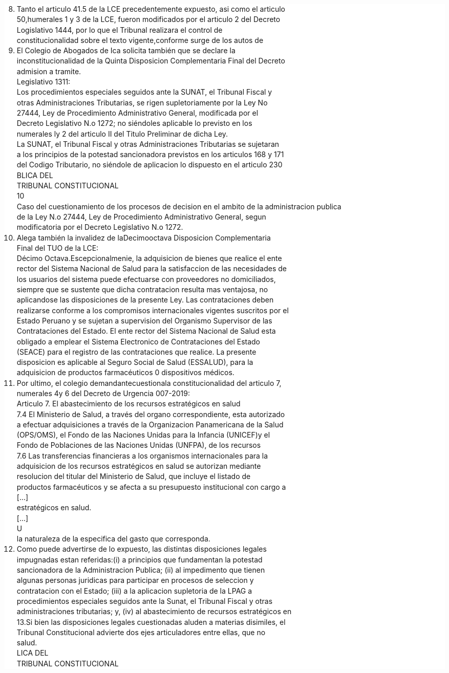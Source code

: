 8. Tanto el articulo 41.5 de la LCE precedentemente expuesto, asi como el articulo  
50,humerales 1 y 3 de la LCE, fueron modificados por el articulo 2 del Decreto  
Logislativo 1444, por lo que el Tribunal realizara el control de  
constitucionalidad sobre el texto vigente,conforme surge de los autos de  
9. El Colegio de Abogados de Ica solicita también que se declare la  
inconstitucionalidad de la Quinta Disposicion Complementaria Final del Decreto  
admision a tramite.  
Legislativo 1311:  
Los procedimientos especiales seguidos ante la SUNAT, el Tribunal Fiscal y  
otras Administraciones Tributarias, se rigen supletoriamente por la Ley No  
27444, Ley de Procedimiento Administrativo General, modificada por el  
Decreto Legislativo N.o 1272; no siéndoles aplicable lo previsto en los  
numerales ly 2 del articulo II del Titulo Preliminar de dicha Ley.  
La SUNAT, el Tribunal Fiscal y otras Administraciones Tributarias se sujetaran  
a los principios de la potestad sancionadora previstos en los articulos 168 y 171  
del Codigo Tributario, no siéndole de aplicacion lo dispuesto en el articulo 230  
BLICA DEL  
TRIBUNAL CONSTITUCIONAL  
10  
Caso del cuestionamiento de los procesos de decision en el ambito de la administracion publica  
de la Ley N.o 27444, Ley de Procedimiento Administrativo General, segun  
modificatoria por el Decreto Legislativo N.o 1272.  
10. Alega también la invalidez de laDecimooctava Disposicion Complementaria  
Final del TUO de la LCE:  
Décimo Octava.Escepcionalmenie, la adquisicion de bienes que realice el ente  
rector del Sistema Nacional de Salud para la satisfaccion de las necesidades de  
los usuarios del sistema puede efectuarse con proveedores no domiciliados,  
siempre que se sustente que dicha contratacion resulta mas ventajosa, no  
aplicandose las disposiciones de la presente Ley. Las contrataciones deben  
realizarse conforme a los compromisos internacionales vigentes suscritos por el  
Estado Peruano y se sujetan a supervision del Organismo Supervisor de las  
Contrataciones del Estado. El ente rector del Sistema Nacional de Salud esta  
obligado a emplear el Sistema Electronico de Contrataciones del Estado  
(SEACE) para el registro de las contrataciones que realice. La presente  
disposicion es aplicable al Seguro Social de Salud (ESSALUD), para la  
adquisicion de productos farmacéuticos 0 dispositivos médicos.  
11. Por ultimo, el colegio demandantecuestionala constitucionalidad del articulo 7,  
numerales 4y 6 del Decreto de Urgencia 007-2019:  
Articulo 7. El abastecimiento de los recursos estratégicos en salud  
7.4 El Ministerio de Salud, a través del organo correspondiente, esta autorizado  
a efectuar adquisiciones a través de la Organizacion Panamericana de la Salud  
(OPS/OMS), el Fondo de las Naciones Unidas para la Infancia (UNICEF)y el  
Fondo de Poblaciones de las Naciones Unidas (UNFPA), de los recursos  
7.6 Las transferencias financieras a los organismos internacionales para la  
adquisicion de los recursos estratégicos en salud se autorizan mediante  
resolucion del titular del Ministerio de Salud, que incluye el listado de  
productos farmacéuticos y se afecta a su presupuesto institucional con cargo a  
[...]  
estratégicos en salud.  
[...]  
U  
la naturaleza de la especifica del gasto que corresponda.  
12. Como puede advertirse de lo expuesto, las distintas disposiciones legales  
impugnadas estan referidas:(i) a principios que fundamentan la potestad  
sancionadora de la Administracion Publica; (ii) al impedimento que tienen  
algunas personas juridicas para participar en procesos de seleccion y  
contratacion con el Estado; (iii) a la aplicacion supletoria de la LPAG a  
procedimientos especiales seguidos ante la Sunat, el Tribunal Fiscal y otras  
administraciones tributarias; y, (iv) al abastecimiento de recursos estratégicos en  
13.Si bien las disposiciones legales cuestionadas aluden a materias disimiles, el  
Tribunal Constitucional advierte dos ejes articuladores entre ellas, que no  
salud.  
LICA DEL  
TRIBUNAL CONSTITUCIONAL  